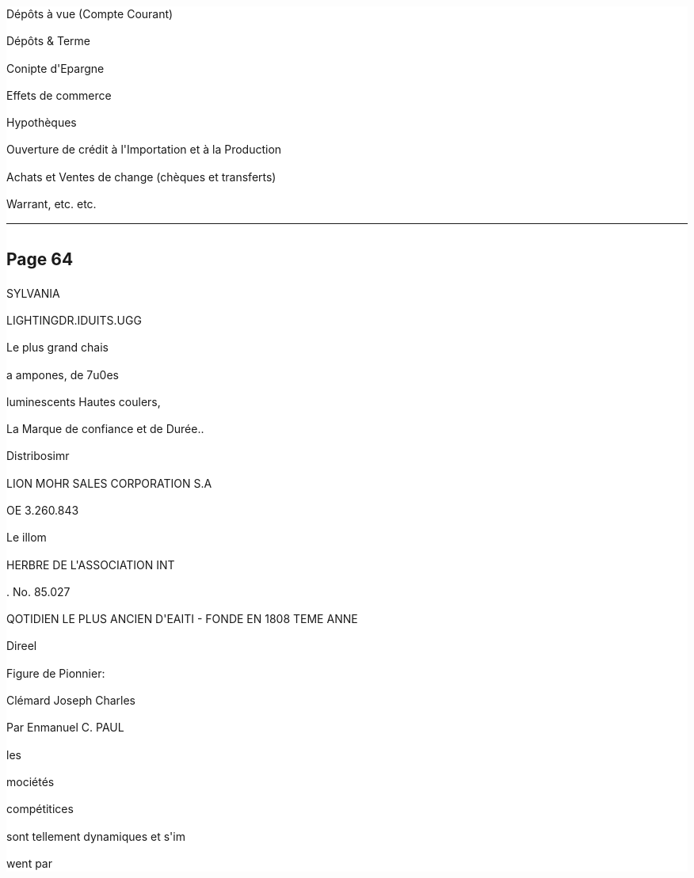 Dépôts à vue (Compte Courant)

Dépôts & Terme

Conipte d'Epargne

Effets de commerce

Hypothèques

Ouverture de crédit à l'Importation et à la Production

Achats et Ventes de change (chèques et transferts)

Warrant, etc. etc.

---

## Page 64

SYLVANIA

LIGHTINGDR.IDUITS.UGG

Le plus grand chais

a ampones, de 7u0es

luminescents Hautes coulers,

La Marque de confiance et de Durée..

Distribosimr

LION MOHR SALES CORPORATION S.A

OE 3.260.843

Le illom

HERBRE DE L'ASSOCIATION INT

. No. 85.027

QOTIDIEN LE PLUS ANCIEN D'EAITI - FONDE EN 1808 TEME ANNE

Direel

Figure de Pionnier:

Clémard Joseph Charles

Par Enmanuel C. PAUL

les

mociétés

compétitices

sont tellement dynamiques et s'im

went par
